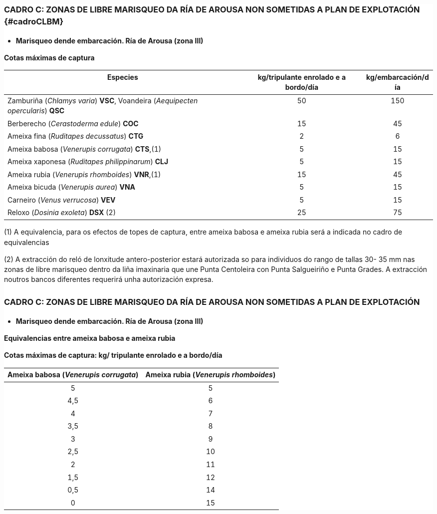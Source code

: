 ### CADRO C: ZONAS DE LIBRE MARISQUEO DA RÍA DE AROUSA NON SOMETIDAS A PLAN DE EXPLOTACIÓN   {#cadroCLBM}

* __Marisqueo dende embarcación. Ría de Arousa (zona III)__

__Cotas máximas de captura__

|Especies|kg/tripulante enrolado e a bordo/día|kg/embarcación/día|
|--------|:----------------------------------:|:----------------:|
|Zamburiña (_Chlamys varia_) __VSC__, Voandeira (_Aequipecten opercularis_) __QSC__|50| 150|
|Berberecho (_Cerastoderma edule_) __COC__|15| 45|
|Ameixa fina (_Ruditapes decussatus_) __CTG__| 2| 6|
|Ameixa babosa (_Venerupis corrugata_) __CTS__,(1)| 5| 15|
|Ameixa xaponesa (_Ruditapes philippinarum_) __CLJ__| 5| 15|
|Ameixa rubia (_Venerupis rhomboides_) __VNR__,(1)| 15| 45|
|Ameixa bicuda (_Venerupis aurea_) __VNA__| 5| 15|
|Carneiro (_Venus verrucosa_) __VEV__| 5| 15|
|Reloxo (_Dosinia exoleta_) __DSX__ (2)| 25| 75|


(1) A equivalencia, para os efectos de topes de captura, entre ameixa babosa e ameixa rubia será a indicada no cadro de equivalencias

(2) A extracción do reló de lonxitude antero-posterior estará autorizada so para individuos do rango de tallas 30- 35 mm nas zonas de libre marisqueo
dentro da liña imaxinaria que une Punta Centoleira con Punta Salgueiriño e Punta Grades.
A extracción noutros bancos diferentes requerirá unha autorización expresa.



### CADRO C: ZONAS DE LIBRE MARISQUEO DA RÍA DE AROUSA NON SOMETIDAS A PLAN DE EXPLOTACIÓN

* __Marisqueo dende embarcación. Ría de Arousa (zona III)__

__Equivalencias entre ameixa babosa e ameixa rubia__

__Cotas máximas de captura: kg/ tripulante enrolado e a bordo/día__

|Ameixa babosa (_Venerupis corrugata_)|Ameixa rubia (_Venerupis rhomboides_)
|:-----:|:-----:|
|5| 5|
|4,5| 6|
|4| 7|
|3,5| 8|
|3| 9|
|2,5| 10|
|2| 11|
|1,5| 12|
|0,5| 14|
|0| 15|
